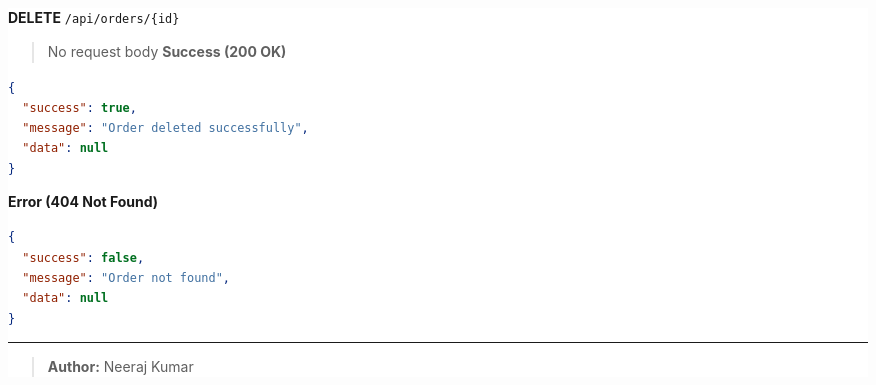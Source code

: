 **DELETE** `/api/orders/{id}`

> No request body
> **Success (200 OK)**

```json
{
  "success": true,
  "message": "Order deleted successfully",
  "data": null
}
```

**Error (404 Not Found)**

```json
{
  "success": false,
  "message": "Order not found",
  "data": null
}
```

---

> **Author:** Neeraj Kumar
